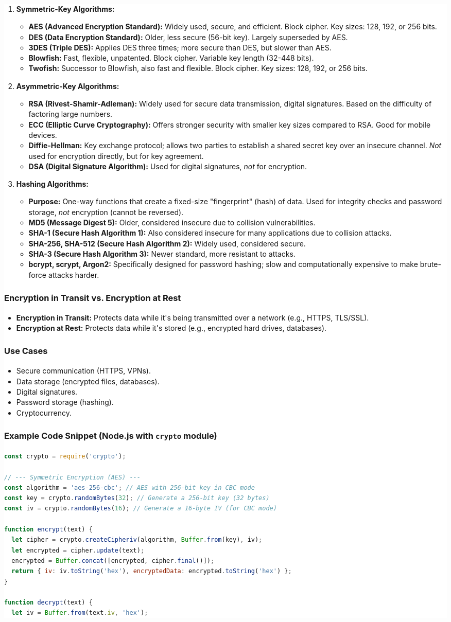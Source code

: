 1.  **Symmetric-Key Algorithms:**

    *   **AES (Advanced Encryption Standard):** Widely used, secure, and efficient.  Block cipher.  Key sizes: 128, 192, or 256 bits.
    *   **DES (Data Encryption Standard):** Older, less secure (56-bit key).  Largely superseded by AES.
    *   **3DES (Triple DES):** Applies DES three times; more secure than DES, but slower than AES.
    *   **Blowfish:** Fast, flexible, unpatented.  Block cipher.  Variable key length (32-448 bits).
    *   **Twofish:**  Successor to Blowfish, also fast and flexible.  Block cipher. Key sizes: 128, 192, or 256 bits.

2.  **Asymmetric-Key Algorithms:**

    *   **RSA (Rivest-Shamir-Adleman):** Widely used for secure data transmission, digital signatures.  Based on the difficulty of factoring large numbers.
    *   **ECC (Elliptic Curve Cryptography):** Offers stronger security with smaller key sizes compared to RSA.  Good for mobile devices.
    *   **Diffie-Hellman:** Key exchange protocol; allows two parties to establish a shared secret key over an insecure channel.  *Not* used for encryption directly, but for key agreement.
    *    **DSA (Digital Signature Algorithm):** Used for digital signatures, *not* for encryption.

3. **Hashing Algorithms:**
    * **Purpose:** One-way functions that create a fixed-size "fingerprint" (hash) of data. Used for integrity checks and password storage, *not* encryption (cannot be reversed).
    *   **MD5 (Message Digest 5):** Older, considered insecure due to collision vulnerabilities.
    *   **SHA-1 (Secure Hash Algorithm 1):** Also considered insecure for many applications due to collision attacks.
    *   **SHA-256, SHA-512 (Secure Hash Algorithm 2):** Widely used, considered secure.
    *   **SHA-3 (Secure Hash Algorithm 3):**  Newer standard, more resistant to attacks.
    *    **bcrypt, scrypt, Argon2:**  Specifically designed for password hashing; slow and computationally expensive to make brute-force attacks harder.

### Encryption in Transit vs. Encryption at Rest

*   **Encryption in Transit:** Protects data while it's being transmitted over a network (e.g., HTTPS, TLS/SSL).
*   **Encryption at Rest:** Protects data while it's stored (e.g., encrypted hard drives, databases).

### Use Cases

*   Secure communication (HTTPS, VPNs).
*   Data storage (encrypted files, databases).
*   Digital signatures.
*   Password storage (hashing).
*   Cryptocurrency.

### Example Code Snippet (Node.js with `crypto` module)

```javascript
const crypto = require('crypto');

// --- Symmetric Encryption (AES) ---
const algorithm = 'aes-256-cbc'; // AES with 256-bit key in CBC mode
const key = crypto.randomBytes(32); // Generate a 256-bit key (32 bytes)
const iv = crypto.randomBytes(16); // Generate a 16-byte IV (for CBC mode)

function encrypt(text) {
  let cipher = crypto.createCipheriv(algorithm, Buffer.from(key), iv);
  let encrypted = cipher.update(text);
  encrypted = Buffer.concat([encrypted, cipher.final()]);
  return { iv: iv.toString('hex'), encryptedData: encrypted.toString('hex') };
}

function decrypt(text) {
  let iv = Buffer.from(text.iv, 'hex');
```